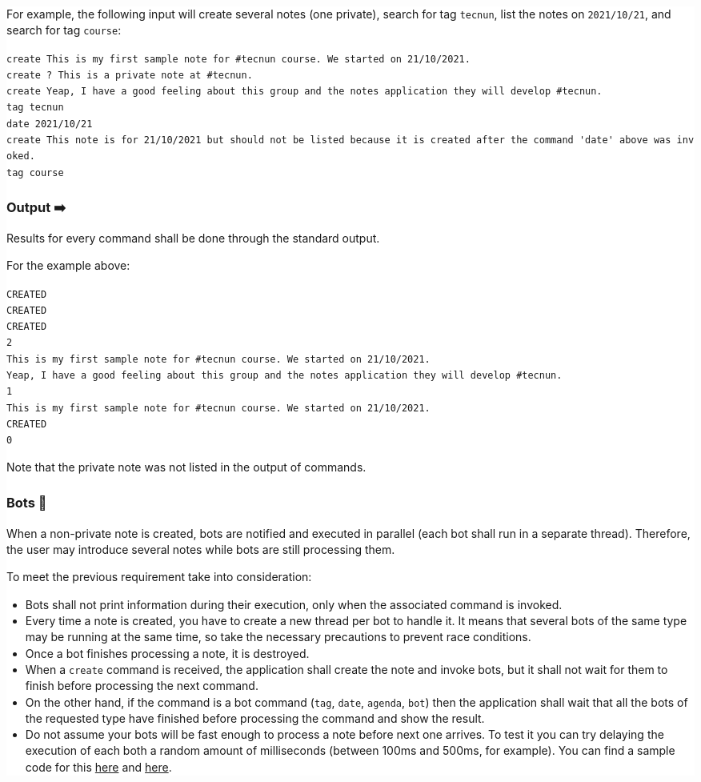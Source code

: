 For example, the following input will create several notes (one private), search for tag `tecnun`, list the notes on `2021/10/21`, and search for tag `course`:

```text
create This is my first sample note for #tecnun course. We started on 21/10/2021.
create ? This is a private note at #tecnun.
create Yeap, I have a good feeling about this group and the notes application they will develop #tecnun.
tag tecnun
date 2021/10/21
create This note is for 21/10/2021 but should not be listed because it is created after the command 'date' above was invoked.
tag course
```

### Output ➡️

Results for every command shall be done through the standard output.

For the example above:

```text
CREATED
CREATED
CREATED
2
This is my first sample note for #tecnun course. We started on 21/10/2021.
Yeap, I have a good feeling about this group and the notes application they will develop #tecnun.
1
This is my first sample note for #tecnun course. We started on 21/10/2021.
CREATED
0
```

Note that the private note was not listed in the output of commands.

### Bots 🤖

When a non-private note is created, bots are notified and executed in parallel (each bot shall run in a separate thread). Therefore, the user may introduce several notes while bots are still processing them.

To meet the previous requirement take into consideration:

- Bots shall not print information during their execution, only when the associated command is invoked.
- Every time a note is created, you have to create a new thread per bot to handle it. It means that several bots of the same type may be running at the same time, so take the necessary precautions to prevent race conditions.
- Once a bot finishes processing a note, it is destroyed.
- When a `create` command is received, the application shall create the note and invoke bots, but it shall not wait for them to finish before processing the next command.
- On the other hand, if the command is a bot command (`tag`, `date`, `agenda`, `bot`) then the application shall wait that all the bots of the requested type have finished before processing the command and show the result.
- Do not assume your bots will be fast enough to process a note before next one arrives. To test it you can try delaying the execution of each both a random amount of milliseconds (between 100ms and 500ms, for example). You can find a sample code for this [here](https://github.com/cbuchart/operating_systems_lectures/blob/master/src/ThreadOrTrick/README.md#sleeping-a-thread) and [here](https://github.com/cbuchart/operating_systems_lectures/blob/master/src/ThreadOrTrick/README.md#generating-random-numbers).
